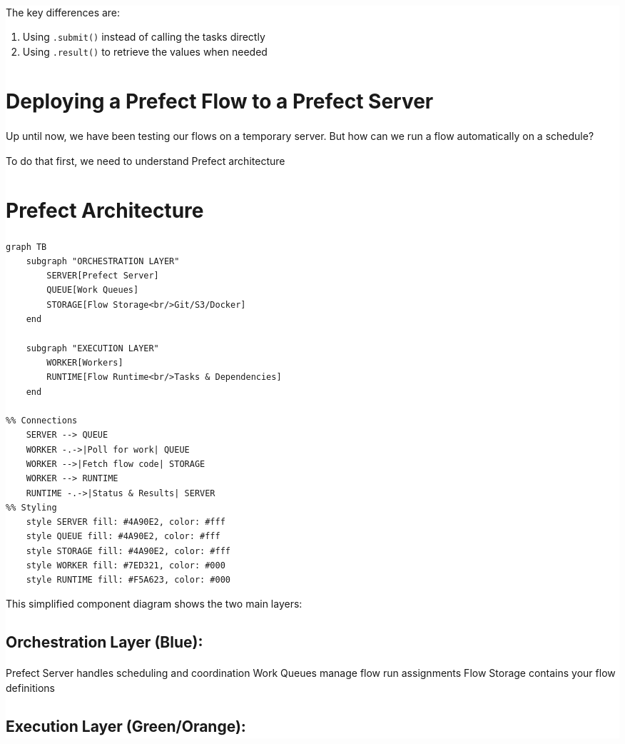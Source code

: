 The key differences are:

1. Using `.submit()` instead of calling the tasks directly
2. Using `.result()` to retrieve the values when needed

# Deploying a Prefect Flow to a Prefect Server

Up until now, we have been testing our flows on a temporary server. But how can we run a flow automatically on a
schedule?

To do that first, we need to understand Prefect architecture


# Prefect Architecture

```mermaid
graph TB
    subgraph "ORCHESTRATION LAYER"
        SERVER[Prefect Server]
        QUEUE[Work Queues]
        STORAGE[Flow Storage<br/>Git/S3/Docker]
    end

    subgraph "EXECUTION LAYER"
        WORKER[Workers]
        RUNTIME[Flow Runtime<br/>Tasks & Dependencies]
    end

%% Connections
    SERVER --> QUEUE
    WORKER -.->|Poll for work| QUEUE
    WORKER -->|Fetch flow code| STORAGE
    WORKER --> RUNTIME
    RUNTIME -.->|Status & Results| SERVER
%% Styling
    style SERVER fill: #4A90E2, color: #fff
    style QUEUE fill: #4A90E2, color: #fff
    style STORAGE fill: #4A90E2, color: #fff
    style WORKER fill: #7ED321, color: #000
    style RUNTIME fill: #F5A623, color: #000
```

This simplified component diagram shows the two main layers:

## Orchestration Layer (Blue):

Prefect Server handles scheduling and coordination
Work Queues manage flow run assignments
Flow Storage contains your flow definitions

## Execution Layer (Green/Orange):
